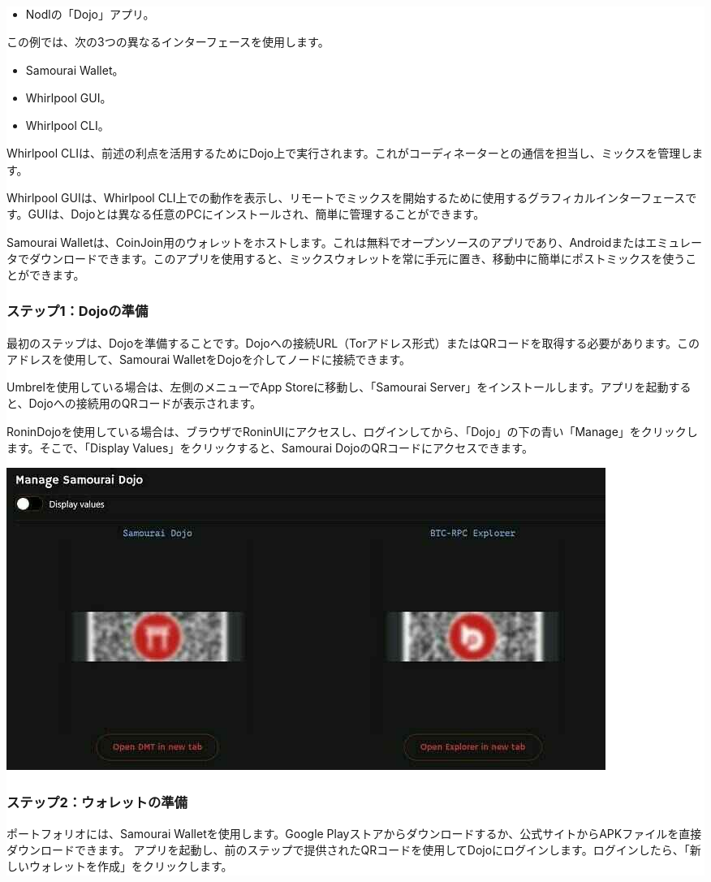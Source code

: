 - Nodlの「Dojo」アプリ。

この例では、次の3つの異なるインターフェースを使用します。

- Samourai Wallet。

- Whirlpool GUI。

- Whirlpool CLI。

Whirlpool CLIは、前述の利点を活用するためにDojo上で実行されます。これがコーディネーターとの通信を担当し、ミックスを管理します。

Whirlpool GUIは、Whirlpool CLI上での動作を表示し、リモートでミックスを開始するために使用するグラフィカルインターフェースです。GUIは、Dojoとは異なる任意のPCにインストールされ、簡単に管理することができます。

Samourai Walletは、CoinJoin用のウォレットをホストします。これは無料でオープンソースのアプリであり、Androidまたはエミュレータでダウンロードできます。このアプリを使用すると、ミックスウォレットを常に手元に置き、移動中に簡単にポストミックスを使うことができます。

### ステップ1：Dojoの準備

最初のステップは、Dojoを準備することです。Dojoへの接続URL（Torアドレス形式）またはQRコードを取得する必要があります。このアドレスを使用して、Samourai WalletをDojoを介してノードに接続できます。

Umbrelを使用している場合は、左側のメニューでApp Storeに移動し、「Samourai Server」をインストールします。アプリを起動すると、Dojoへの接続用のQRコードが表示されます。

RoninDojoを使用している場合は、ブラウザでRoninUIにアクセスし、ログインしてから、「Dojo」の下の青い「Manage」をクリックします。そこで、「Display Values」をクリックすると、Samourai DojoのQRコードにアクセスできます。

![Dojo接続アドレス](assets/27.JPEG)

### ステップ2：ウォレットの準備
ポートフォリオには、Samourai Walletを使用します。Google Playストアからダウンロードするか、公式サイトからAPKファイルを直接ダウンロードできます。
アプリを起動し、前のステップで提供されたQRコードを使用してDojoにログインします。ログインしたら、「新しいウォレットを作成」をクリックします。
